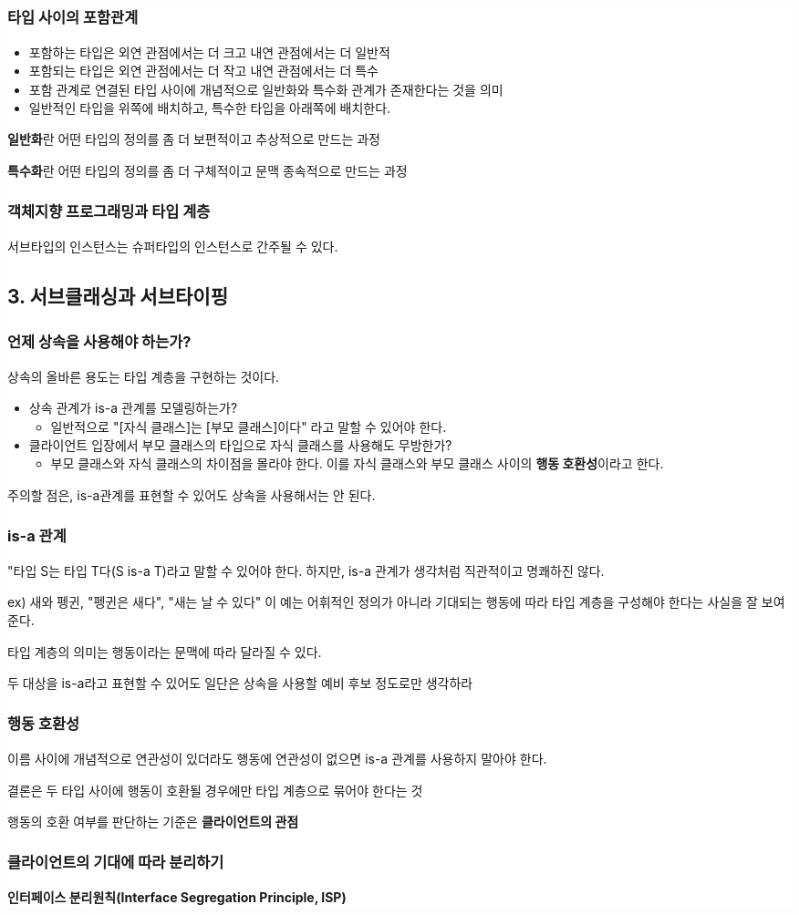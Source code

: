 ### 타입 사이의 포함관계

- 포함하는 타입은 외연 관점에서는 더 크고 내연 관점에서는 더 일반적
- 포함되는 타입은 외연 관점에서는 더 작고 내연 관점에서는 더 특수
- 포함 관계로 연결된 타입 사이에 개념적으로 일반화와 특수화 관계가 존재한다는 것을 의미
- 일반적인 타입을 위쪽에 배치하고, 특수한 타입을 아래쪽에 배치한다.

**일반화**란 어떤 타입의 정의를 좀 더 보편적이고 추상적으로 만드는 과정

**특수화**란 어떤 타입의 정의를 좀 더 구체적이고 문맥 종속적으로 만드는 과정



### 객체지향 프로그래밍과 타입 계층

서브타입의 인스턴스는 슈퍼타입의 인스턴스로 간주될 수 있다.



## 3. 서브클래싱과 서브타이핑

### 언제 상속을 사용해야 하는가?

상속의 올바른 용도는 타입 계층을 구현하는 것이다.

- 상속 관계가 is-a 관계를 모델링하는가?
  - 일반적으로 "[자식 클래스]는 [부모 클래스]이다" 라고 말할 수 있어야 한다.
- 클라이언트 입장에서 부모 클래스의 타입으로 자식 클래스를 사용해도 무방한가?
  - 부모 클래스와 자식 클래스의 차이점을 몰라야 한다. 이를 자식 클래스와 부모 클래스 사이의 **행동 호환성**이라고 한다.

주의할 점은, is-a관계를 표현할 수 있어도 상속을 사용해서는 안 된다.



### is-a 관계

"타입 S는 타입 T다(S is-a T)라고 말할 수 있어야 한다. 하지만, is-a 관계가 생각처럼 직관적이고 명쾌하진 않다.

ex) 새와 펭귄, "펭귄은 새다", "새는 날 수 있다"
이 예는 어휘적인 정의가 아니라 기대되는 행동에 따라 타입 계층을 구성해야 한다는 사실을 잘 보여준다.

타입 계층의 의미는 행동이라는 문맥에 따라 달라질 수 있다.

두 대상을 is-a라고 표현할 수 있어도 일단은 상속을 사용할 예비 후보 정도로만 생각하라



### 행동 호환성

이름 사이에 개념적으로 연관성이 있더라도 행동에 연관성이 없으면 is-a 관계를 사용하지 말아야 한다.

결론은 두 타입 사이에 행동이 호환될 경우에만 타입 계층으로 묶어야 한다는 것

행동의 호환 여부를 판단하는 기준은 **클라이언트의 관점**



### 클라이언트의 기대에 따라 분리하기

 **인터페이스 분리원칙(Interface Segregation Principle, ISP)**

